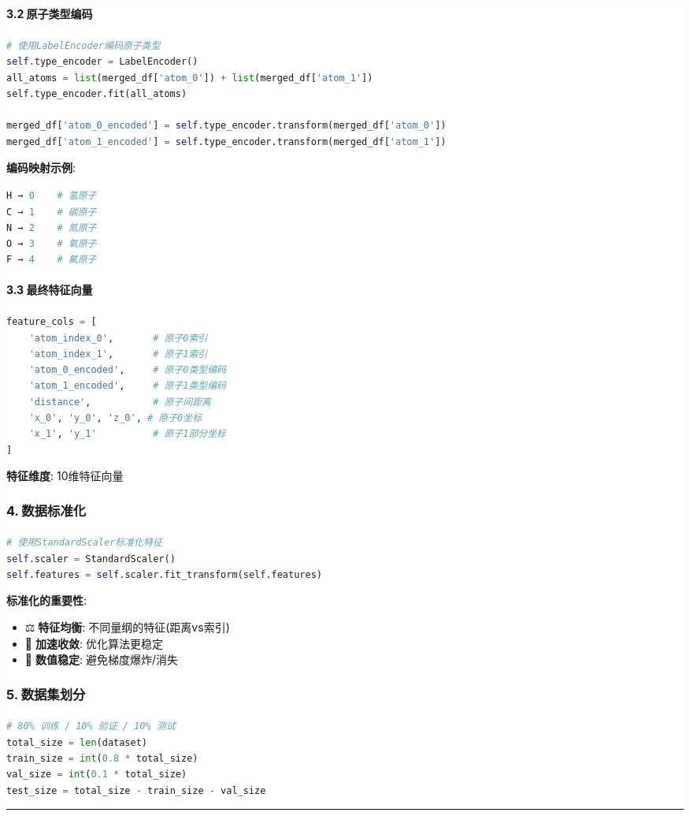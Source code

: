 #### 3.2 原子类型编码

```python
# 使用LabelEncoder编码原子类型
self.type_encoder = LabelEncoder()
all_atoms = list(merged_df['atom_0']) + list(merged_df['atom_1'])
self.type_encoder.fit(all_atoms)

merged_df['atom_0_encoded'] = self.type_encoder.transform(merged_df['atom_0'])
merged_df['atom_1_encoded'] = self.type_encoder.transform(merged_df['atom_1'])
```

**编码映射示例**:
```python
H → 0    # 氢原子
C → 1    # 碳原子
N → 2    # 氮原子
O → 3    # 氧原子
F → 4    # 氟原子
```

#### 3.3 最终特征向量

```python
feature_cols = [
    'atom_index_0',       # 原子0索引
    'atom_index_1',       # 原子1索引
    'atom_0_encoded',     # 原子0类型编码
    'atom_1_encoded',     # 原子1类型编码
    'distance',           # 原子间距离
    'x_0', 'y_0', 'z_0', # 原子0坐标
    'x_1', 'y_1'          # 原子1部分坐标
]
```

**特征维度**: 10维特征向量

### 4. 数据标准化

```python
# 使用StandardScaler标准化特征
self.scaler = StandardScaler()
self.features = self.scaler.fit_transform(self.features)
```

**标准化的重要性**:
- ⚖️ **特征均衡**: 不同量纲的特征(距离vs索引)
- 🏃 **加速收敛**: 优化算法更稳定
- 🎯 **数值稳定**: 避免梯度爆炸/消失

### 5. 数据集划分

```python
# 80% 训练 / 10% 验证 / 10% 测试
total_size = len(dataset)
train_size = int(0.8 * total_size)
val_size = int(0.1 * total_size)
test_size = total_size - train_size - val_size
```

---